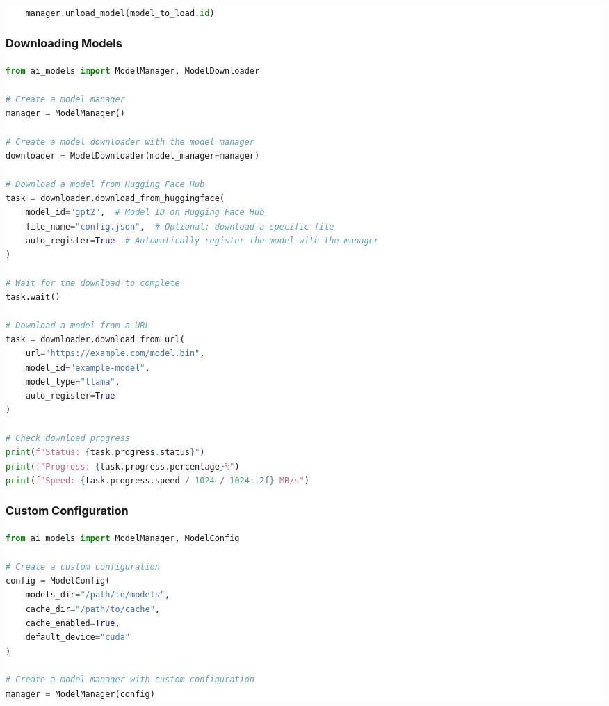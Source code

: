 ```python
    manager.unload_model(model_to_load.id)
```

### Downloading Models

```python
from ai_models import ModelManager, ModelDownloader

# Create a model manager
manager = ModelManager()

# Create a model downloader with the model manager
downloader = ModelDownloader(model_manager=manager)

# Download a model from Hugging Face Hub
task = downloader.download_from_huggingface(
    model_id="gpt2",  # Model ID on Hugging Face Hub
    file_name="config.json",  # Optional: download a specific file
    auto_register=True  # Automatically register the model with the manager
)

# Wait for the download to complete
task.wait()

# Download a model from a URL
task = downloader.download_from_url(
    url="https://example.com/model.bin",
    model_id="example-model",
    model_type="llama",
    auto_register=True
)

# Check download progress
print(f"Status: {task.progress.status}")
print(f"Progress: {task.progress.percentage}%")
print(f"Speed: {task.progress.speed / 1024 / 1024:.2f} MB/s")
```

### Custom Configuration

```python
from ai_models import ModelManager, ModelConfig

# Create a custom configuration
config = ModelConfig(
    models_dir="/path/to/models",
    cache_dir="/path/to/cache",
    cache_enabled=True,
    default_device="cuda"
)

# Create a model manager with custom configuration
manager = ModelManager(config)
```
